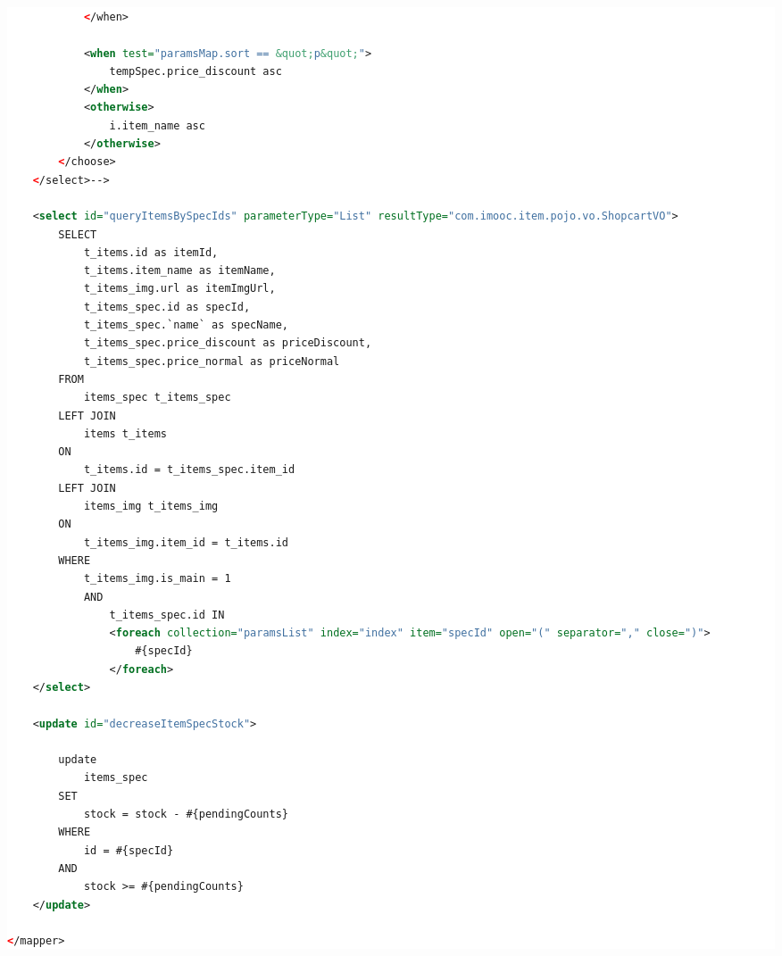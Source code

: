 ```xml
            </when>

            <when test="paramsMap.sort == &quot;p&quot;">
                tempSpec.price_discount asc
            </when>
            <otherwise>
                i.item_name asc
            </otherwise>
        </choose>
    </select>-->

    <select id="queryItemsBySpecIds" parameterType="List" resultType="com.imooc.item.pojo.vo.ShopcartVO">
        SELECT
            t_items.id as itemId,
            t_items.item_name as itemName,
            t_items_img.url as itemImgUrl,
            t_items_spec.id as specId,
            t_items_spec.`name` as specName,
            t_items_spec.price_discount as priceDiscount,
            t_items_spec.price_normal as priceNormal
        FROM
            items_spec t_items_spec
        LEFT JOIN
            items t_items
        ON
            t_items.id = t_items_spec.item_id
        LEFT JOIN
            items_img t_items_img
        ON
            t_items_img.item_id = t_items.id
        WHERE
            t_items_img.is_main = 1
            AND
                t_items_spec.id IN
                <foreach collection="paramsList" index="index" item="specId" open="(" separator="," close=")">
                    #{specId}
                </foreach>
    </select>

    <update id="decreaseItemSpecStock">

        update
            items_spec
        SET
            stock = stock - #{pendingCounts}
        WHERE
            id = #{specId}
        AND
            stock >= #{pendingCounts}
    </update>

</mapper>
```

